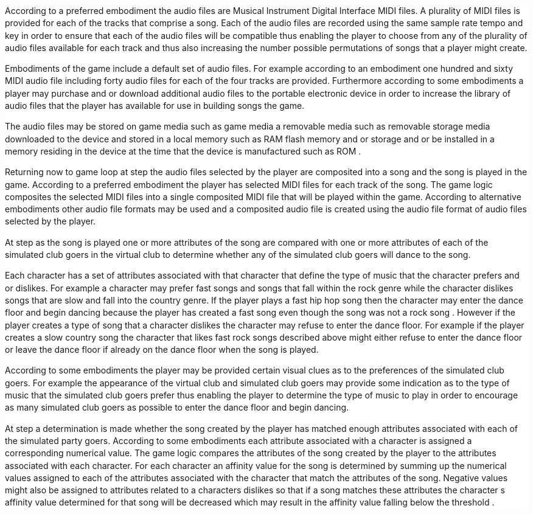 According to a preferred embodiment the audio files are Musical Instrument Digital Interface MIDI files. A plurality of MIDI files is provided for each of the tracks that comprise a song. Each of the audio files are recorded using the same sample rate tempo and key in order to ensure that each of the audio files will be compatible thus enabling the player to choose from any of the plurality of audio files available for each track and thus also increasing the number possible permutations of songs that a player might create.

Embodiments of the game include a default set of audio files. For example according to an embodiment one hundred and sixty MIDI audio file including forty audio files for each of the four tracks are provided. Furthermore according to some embodiments a player may purchase and or download additional audio files to the portable electronic device in order to increase the library of audio files that the player has available for use in building songs the game.

The audio files may be stored on game media such as game media a removable media such as removable storage media downloaded to the device and stored in a local memory such as RAM flash memory and or storage and or be installed in a memory residing in the device at the time that the device is manufactured such as ROM .

Returning now to game loop at step the audio files selected by the player are composited into a song and the song is played in the game. According to a preferred embodiment the player has selected MIDI files for each track of the song. The game logic composites the selected MIDI files into a single composited MIDI file that will be played within the game. According to alternative embodiments other audio file formats may be used and a composited audio file is created using the audio file format of audio files selected by the player.

At step as the song is played one or more attributes of the song are compared with one or more attributes of each of the simulated club goers in the virtual club to determine whether any of the simulated club goers will dance to the song.

Each character has a set of attributes associated with that character that define the type of music that the character prefers and or dislikes. For example a character may prefer fast songs and songs that fall within the rock genre while the character dislikes songs that are slow and fall into the country genre. If the player plays a fast hip hop song then the character may enter the dance floor and begin dancing because the player has created a fast song even though the song was not a rock song . However if the player creates a type of song that a character dislikes the character may refuse to enter the dance floor. For example if the player creates a slow country song the character that likes fast rock songs described above might either refuse to enter the dance floor or leave the dance floor if already on the dance floor when the song is played.

According to some embodiments the player may be provided certain visual clues as to the preferences of the simulated club goers. For example the appearance of the virtual club and simulated club goers may provide some indication as to the type of music that the simulated club goers prefer thus enabling the player to determine the type of music to play in order to encourage as many simulated club goers as possible to enter the dance floor and begin dancing.

At step a determination is made whether the song created by the player has matched enough attributes associated with each of the simulated party goers. According to some embodiments each attribute associated with a character is assigned a corresponding numerical value. The game logic compares the attributes of the song created by the player to the attributes associated with each character. For each character an affinity value for the song is determined by summing up the numerical values assigned to each of the attributes associated with the character that match the attributes of the song. Negative values might also be assigned to attributes related to a characters dislikes so that if a song matches these attributes the character s affinity value determined for that song will be decreased which may result in the affinity value falling below the threshold .
